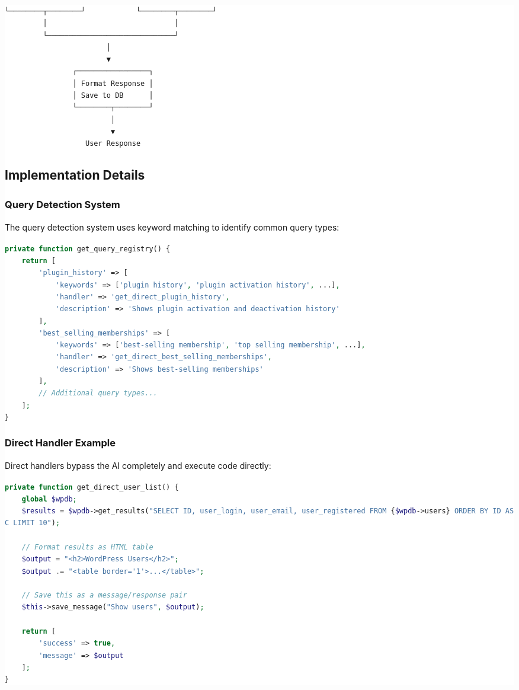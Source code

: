 ```
└────────┬────────┘            └────────┬────────┘
         │                              │
         └──────────────────────────────┘
                        │
                        ▼
                ┌─────────────────┐
                │ Format Response │
                │ Save to DB      │
                └────────┬────────┘
                         │
                         ▼
                   User Response
```

## Implementation Details

### Query Detection System

The query detection system uses keyword matching to identify common query types:

```php
private function get_query_registry() {
    return [
        'plugin_history' => [
            'keywords' => ['plugin history', 'plugin activation history', ...],
            'handler' => 'get_direct_plugin_history',
            'description' => 'Shows plugin activation and deactivation history'
        ],
        'best_selling_memberships' => [
            'keywords' => ['best-selling membership', 'top selling membership', ...],
            'handler' => 'get_direct_best_selling_memberships',
            'description' => 'Shows best-selling memberships'
        ],
        // Additional query types...
    ];
}
```

### Direct Handler Example

Direct handlers bypass the AI completely and execute code directly:

```php
private function get_direct_user_list() {
    global $wpdb;
    $results = $wpdb->get_results("SELECT ID, user_login, user_email, user_registered FROM {$wpdb->users} ORDER BY ID ASC LIMIT 10");
    
    // Format results as HTML table
    $output = "<h2>WordPress Users</h2>";
    $output .= "<table border='1'>...</table>";
    
    // Save this as a message/response pair
    $this->save_message("Show users", $output);
    
    return [
        'success' => true,
        'message' => $output
    ];
}
```

